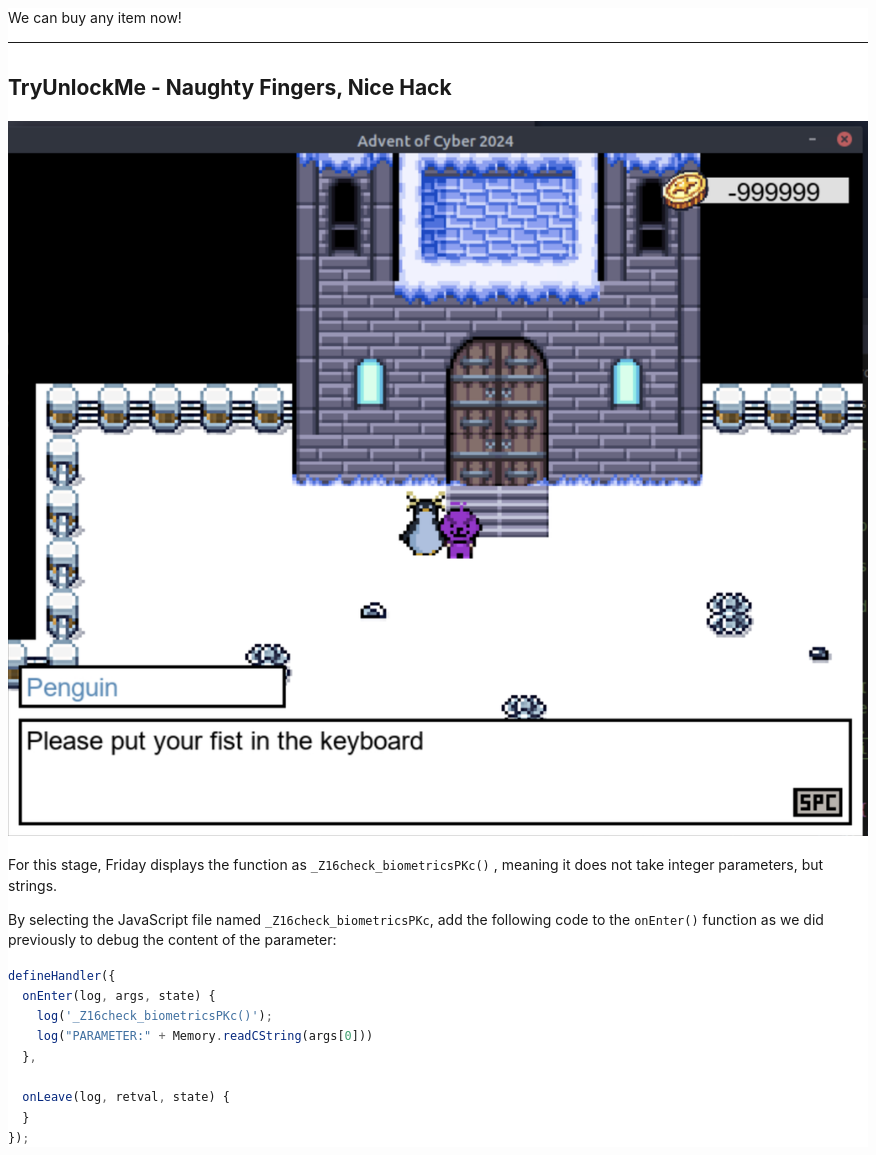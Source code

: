 We can buy any item now!

---

## **TryUnlockMe - Naughty Fingers, Nice Hack**

![63c131e50a24c3005eb34678-1732659104183.png](images/63c131e50a24c3005eb34678-1732659104183.png)

For this stage, Friday displays the function as `_Z16check_biometricsPKc()` , meaning it does not take integer parameters, but strings.

By selecting the JavaScript file named `_Z16check_biometricsPKc`, add the following code to the `onEnter()` function as we did previously to debug the content of the parameter:

```jsx
defineHandler({
  onEnter(log, args, state) {
    log('_Z16check_biometricsPKc()');
    log("PARAMETER:" + Memory.readCString(args[0]))
  },

  onLeave(log, retval, state) {
  }
});
```
